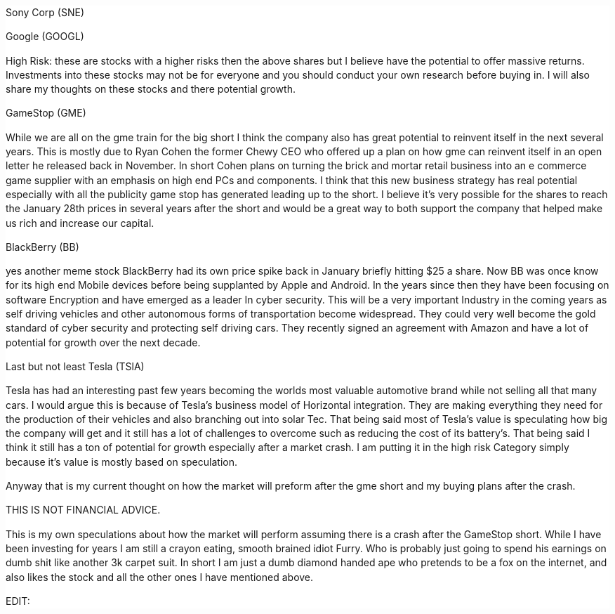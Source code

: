 Sony Corp (SNE)

Google (GOOGL)


High Risk: these are stocks with a higher risks then the above shares but I believe have the potential to offer massive returns. Investments into these stocks may not be for everyone and you should conduct your own research before buying in. I will also share my thoughts on these stocks and there potential growth. 

GameStop (GME) 

While we are all on the gme train for the big short I think the company also has great potential to reinvent itself in the next several years. This is mostly due to Ryan Cohen the former Chewy CEO who offered up a plan on how gme can reinvent itself in an open letter he released back in November. In short Cohen plans on turning the brick and mortar retail business into an e commerce game supplier with an emphasis on high end PCs and components. I think that this new business strategy has real potential especially with all the publicity game stop has generated leading up to the short. I believe it’s very possible for the shares to reach the January 28th prices in several years after the short and would be a great way to both support the company that helped make us rich and increase our capital. 

BlackBerry (BB) 

yes another meme stock BlackBerry had its own price spike back in January briefly hitting $25 a share. Now BB was once know for its high end Mobile devices before being supplanted by Apple and Android. In the years since then they have been focusing on software Encryption and have emerged as a leader In cyber security. This will be a very important Industry in the coming years as self driving vehicles and other autonomous forms of transportation become widespread. They could very well become the gold standard of cyber security and protecting self driving cars. They recently signed an agreement with Amazon and have a lot of potential for growth over the next decade. 

Last but not least Tesla (TSlA) 

Tesla has had an interesting past few years becoming the worlds most valuable automotive brand while not selling all that many cars. I would argue this is because of Tesla’s business model of Horizontal integration. They are making everything they need for the production of their vehicles and also branching out into solar Tec. That being said most of Tesla’s value is speculating how big the company will get and it still has a lot of challenges to overcome such as reducing the cost of its battery’s. That being said I think it still has a ton of potential for growth especially after a market crash. I am putting it in the high risk Category simply because it’s value is mostly based on speculation. 


Anyway that is my current thought on how the market will preform after the gme short and my buying plans after the crash. 

THIS IS NOT FINANCIAL ADVICE. 

This is my own speculations about how the market will perform assuming there is a crash after the  GameStop short.  While I have been investing for years I am still a crayon eating, smooth brained idiot Furry. Who is probably just going to spend his earnings on dumb shit like another 3k carpet suit. In short I am just a dumb diamond handed ape who pretends to be a fox on the internet, and also likes the stock and all the other ones I have mentioned above.


EDIT: 
